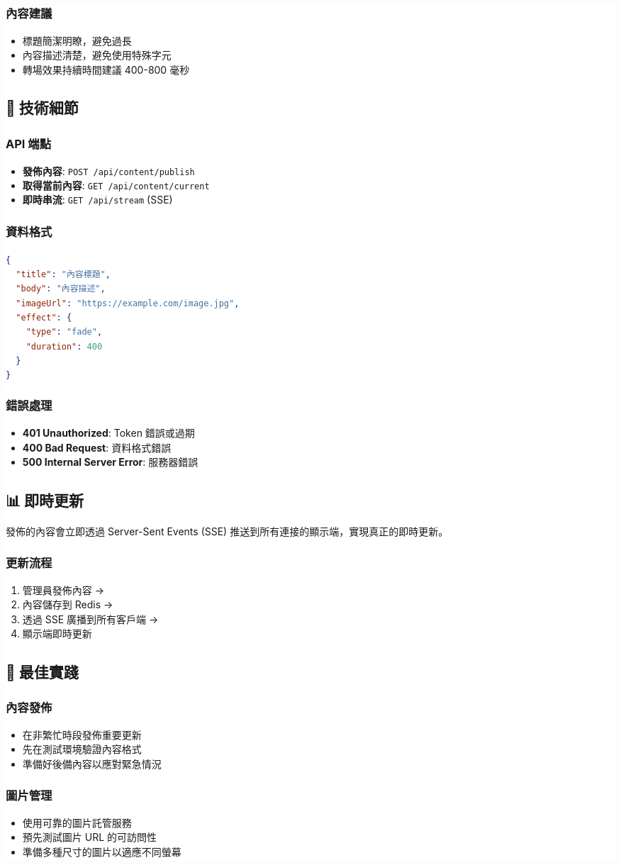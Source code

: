 ### 內容建議
- 標題簡潔明瞭，避免過長
- 內容描述清楚，避免使用特殊字元
- 轉場效果持續時間建議 400-800 毫秒

## 🔧 技術細節

### API 端點
- **發佈內容**: `POST /api/content/publish`
- **取得當前內容**: `GET /api/content/current`
- **即時串流**: `GET /api/stream` (SSE)

### 資料格式
```json
{
  "title": "內容標題",
  "body": "內容描述",
  "imageUrl": "https://example.com/image.jpg",
  "effect": {
    "type": "fade",
    "duration": 400
  }
}
```

### 錯誤處理
- **401 Unauthorized**: Token 錯誤或過期
- **400 Bad Request**: 資料格式錯誤
- **500 Internal Server Error**: 服務器錯誤

## 📊 即時更新

發佈的內容會立即透過 Server-Sent Events (SSE) 推送到所有連接的顯示端，實現真正的即時更新。

### 更新流程
1. 管理員發佈內容 → 
2. 內容儲存到 Redis → 
3. 透過 SSE 廣播到所有客戶端 → 
4. 顯示端即時更新

## 🎯 最佳實踐

### 內容發佈
- 在非繁忙時段發佈重要更新
- 先在測試環境驗證內容格式
- 準備好後備內容以應對緊急情況

### 圖片管理
- 使用可靠的圖片託管服務
- 預先測試圖片 URL 的可訪問性
- 準備多種尺寸的圖片以適應不同螢幕
